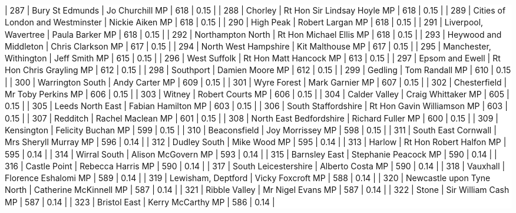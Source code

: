 | 287 | Bury St Edmunds | Jo Churchill MP | 618 | 0.15 |
| 288 | Chorley | Rt Hon Sir Lindsay Hoyle MP | 618 | 0.15 |
| 289 | Cities of London and Westminster | Nickie Aiken MP | 618 | 0.15 |
| 290 | High Peak | Robert Largan MP | 618 | 0.15 |
| 291 | Liverpool, Wavertree | Paula Barker MP | 618 | 0.15 |
| 292 | Northampton North | Rt Hon Michael Ellis MP | 618 | 0.15 |
| 293 | Heywood and Middleton | Chris Clarkson MP | 617 | 0.15 |
| 294 | North West Hampshire | Kit Malthouse MP | 617 | 0.15 |
| 295 | Manchester, Withington | Jeff Smith MP | 615 | 0.15 |
| 296 | West Suffolk | Rt Hon Matt Hancock MP | 613 | 0.15 |
| 297 | Epsom and Ewell | Rt Hon Chris Grayling MP | 612 | 0.15 |
| 298 | Southport | Damien Moore MP | 612 | 0.15 |
| 299 | Gedling | Tom Randall MP | 610 | 0.15 |
| 300 | Warrington South | Andy Carter MP | 609 | 0.15 |
| 301 | Wyre Forest | Mark Garnier MP | 607 | 0.15 |
| 302 | Chesterfield | Mr Toby Perkins MP | 606 | 0.15 |
| 303 | Witney | Robert Courts MP | 606 | 0.15 |
| 304 | Calder Valley | Craig Whittaker MP | 605 | 0.15 |
| 305 | Leeds North East | Fabian Hamilton MP | 603 | 0.15 |
| 306 | South Staffordshire | Rt Hon Gavin Williamson MP | 603 | 0.15 |
| 307 | Redditch | Rachel Maclean MP | 601 | 0.15 |
| 308 | North East Bedfordshire | Richard Fuller MP | 600 | 0.15 |
| 309 | Kensington | Felicity Buchan MP | 599 | 0.15 |
| 310 | Beaconsfield | Joy Morrissey MP | 598 | 0.15 |
| 311 | South East Cornwall | Mrs Sheryll Murray MP | 596 | 0.14 |
| 312 | Dudley South | Mike Wood MP | 595 | 0.14 |
| 313 | Harlow | Rt Hon Robert Halfon MP | 595 | 0.14 |
| 314 | Wirral South | Alison McGovern MP | 593 | 0.14 |
| 315 | Barnsley East | Stephanie Peacock MP | 590 | 0.14 |
| 316 | Castle Point | Rebecca Harris MP | 590 | 0.14 |
| 317 | South Leicestershire | Alberto Costa MP | 590 | 0.14 |
| 318 | Vauxhall | Florence Eshalomi MP | 589 | 0.14 |
| 319 | Lewisham, Deptford | Vicky Foxcroft MP | 588 | 0.14 |
| 320 | Newcastle upon Tyne North | Catherine McKinnell MP | 587 | 0.14 |
| 321 | Ribble Valley | Mr Nigel Evans MP | 587 | 0.14 |
| 322 | Stone | Sir William Cash MP | 587 | 0.14 |
| 323 | Bristol East | Kerry McCarthy MP | 586 | 0.14 |
